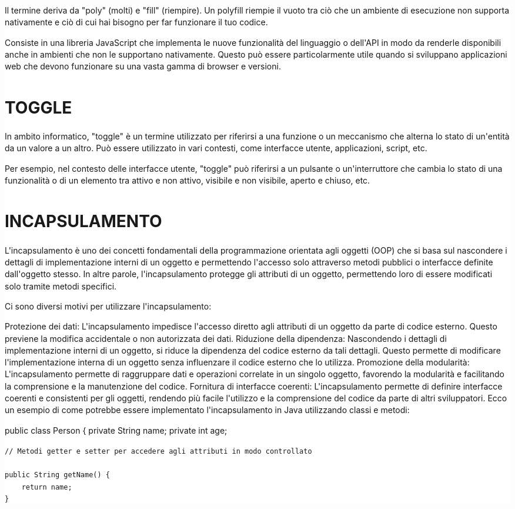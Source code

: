 Il termine deriva da "poly" (molti) e "fill" (riempire). Un polyfill riempie il vuoto tra ciò che un ambiente di esecuzione non supporta nativamente e ciò di cui hai bisogno per far funzionare il tuo codice.

Consiste in una libreria JavaScript che implementa le nuove funzionalità del linguaggio o dell'API in modo da renderle disponibili anche in ambienti che non le supportano nativamente. Questo può essere particolarmente utile quando si sviluppano applicazioni web che devono funzionare su una vasta gamma di browser e versioni.

# TOGGLE

In ambito informatico, "toggle" è un termine utilizzato per riferirsi a una funzione o un meccanismo che alterna lo stato di un'entità da un valore a un altro. Può essere utilizzato in vari contesti, come interfacce utente, applicazioni, script, etc.

Per esempio, nel contesto delle interfacce utente, "toggle" può riferirsi a un pulsante o un'interruttore che cambia lo stato di una funzionalità o di un elemento tra attivo e non attivo, visibile e non visibile, aperto e chiuso, etc.

# INCAPSULAMENTO

L'incapsulamento è uno dei concetti fondamentali della programmazione orientata agli oggetti (OOP) che si basa sul nascondere i dettagli di implementazione interni di un oggetto e permettendo l'accesso solo attraverso metodi pubblici o interfacce definite dall'oggetto stesso. In altre parole, l'incapsulamento protegge gli attributi di un oggetto, permettendo loro di essere modificati solo tramite metodi specifici.

Ci sono diversi motivi per utilizzare l'incapsulamento:

Protezione dei dati: L'incapsulamento impedisce l'accesso diretto agli attributi di un oggetto da parte di codice esterno. Questo previene la modifica accidentale o non autorizzata dei dati.
Riduzione della dipendenza: Nascondendo i dettagli di implementazione interni di un oggetto, si riduce la dipendenza del codice esterno da tali dettagli. Questo permette di modificare l'implementazione interna di un oggetto senza influenzare il codice esterno che lo utilizza.
Promozione della modularità: L'incapsulamento permette di raggruppare dati e operazioni correlate in un singolo oggetto, favorendo la modularità e facilitando la comprensione e la manutenzione del codice.
Fornitura di interfacce coerenti: L'incapsulamento permette di definire interfacce coerenti e consistenti per gli oggetti, rendendo più facile l'utilizzo e la comprensione del codice da parte di altri sviluppatori.
Ecco un esempio di come potrebbe essere implementato l'incapsulamento in Java utilizzando classi e metodi:

public class Person {
private String name;
private int age;

    // Metodi getter e setter per accedere agli attributi in modo controllato

    public String getName() {
        return name;
    }
